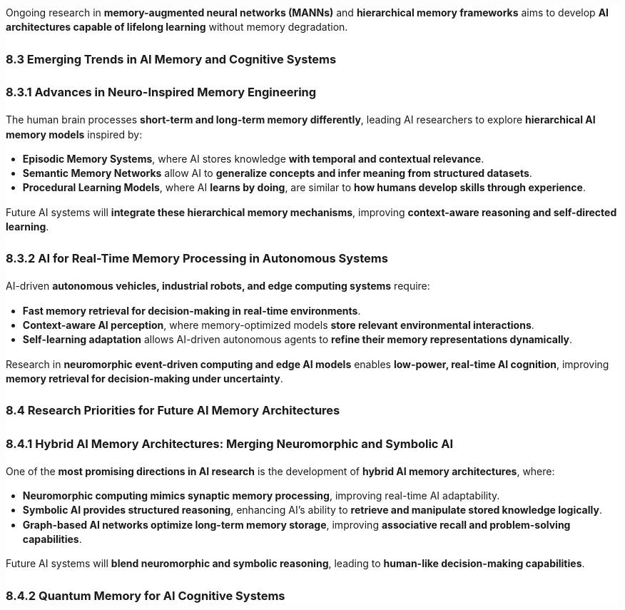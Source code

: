 Ongoing research in **memory-augmented neural networks (MANNs)** and **hierarchical memory frameworks** aims to develop **AI architectures capable of lifelong learning** without memory degradation.

### 8.3 Emerging Trends in AI Memory and Cognitive Systems

### 8.3.1 Advances in Neuro-Inspired Memory Engineering

The human brain processes **short-term and long-term memory differently**, leading AI researchers to explore **hierarchical AI memory models** inspired by:

-   **Episodic Memory Systems**, where AI stores knowledge **with temporal and contextual relevance**.
-   **Semantic Memory Networks** allow AI to **generalize concepts and infer meaning from structured datasets**.
-   **Procedural Learning Models**, where AI **learns by doing**, are similar to **how humans develop skills through experience**.

Future AI systems will **integrate these hierarchical memory mechanisms**, improving **context-aware reasoning and self-directed learning**.

### 8.3.2 AI for Real-Time Memory Processing in Autonomous Systems

AI-driven **autonomous vehicles, industrial robots, and edge computing systems** require:

-   **Fast memory retrieval for decision-making in real-time environments**.
-   **Context-aware AI perception**, where memory-optimized models **store relevant environmental interactions**.
-   **Self-learning adaptation** allows AI-driven autonomous agents to **refine their memory representations dynamically**.

Research in **neuromorphic event-driven computing and edge AI models** enables **low-power, real-time AI cognition**, improving **memory retrieval for decision-making under uncertainty**.

### 8.4 Research Priorities for Future AI Memory Architectures

### 8.4.1 Hybrid AI Memory Architectures: Merging Neuromorphic and Symbolic AI

One of the **most promising directions in AI research** is the development of **hybrid AI memory architectures**, where:

-   **Neuromorphic computing mimics synaptic memory processing**, improving real-time AI adaptability.
-   **Symbolic AI provides structured reasoning**, enhancing AI’s ability to **retrieve and manipulate stored knowledge logically**.
-   **Graph-based AI networks optimize long-term memory storage**, improving **associative recall and problem-solving capabilities**.

Future AI systems will **blend neuromorphic and symbolic reasoning**, leading to **human-like decision-making capabilities**.

### 8.4.2 Quantum Memory for AI Cognitive Systems
